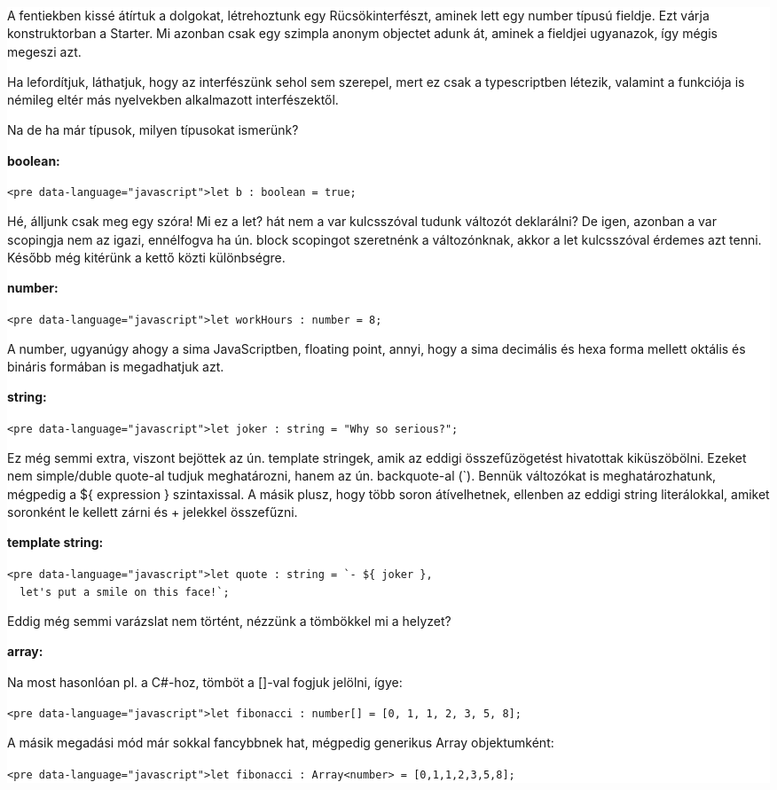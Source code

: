 A fentiekben kissé átírtuk a dolgokat, létrehoztunk egy Rücsökinterfészt, aminek lett egy number típusú fieldje. Ezt várja konstruktorban a Starter. Mi azonban csak egy szimpla anonym objectet adunk át, aminek a fieldjei ugyanazok, így mégis megeszi azt.

Ha lefordítjuk, láthatjuk, hogy az interfészünk sehol sem szerepel, mert ez csak a typescriptben létezik, valamint a funkciója is némileg eltér más nyelvekben alkalmazott interfészektől.

Na de ha már típusok, milyen típusokat ismerünk?

**boolean:**

```
<pre data-language="javascript">let b : boolean = true;
```

Hé, álljunk csak meg egy szóra! Mi ez a let? hát nem a var kulcsszóval tudunk változót deklarálni? De igen, azonban a var scopingja nem az igazi, ennélfogva ha ún. block scopingot szeretnénk a változónknak, akkor a let kulcsszóval érdemes azt tenni. Később még kitérünk a kettő közti különbségre.

**number:**

```
<pre data-language="javascript">let workHours : number = 8;
```

A number, ugyanúgy ahogy a sima JavaScriptben, floating point, annyi, hogy a sima decimális és hexa forma mellett oktális és bináris formában is megadhatjuk azt.

**string:**

```
<pre data-language="javascript">let joker : string = "Why so serious?";
```

Ez még semmi extra, viszont bejöttek az ún. template stringek, amik az eddigi összefűzögetést hivatottak kiküszöbölni. Ezeket nem simple/duble quote-al tudjuk meghatározni, hanem az ún. backquote-al (`). Bennük változókat is meghatározhatunk, mégpedig a ${ expression } szintaxissal. A másik plusz, hogy több soron átívelhetnek, ellenben az eddigi string literálokkal, amiket soronként le kellett zárni és + jelekkel összefűzni.

**template string:**

```
<pre data-language="javascript">let quote : string = `- ${ joker },
  let's put a smile on this face!`;
```

Eddig még semmi varázslat nem történt, nézzünk a tömbökkel mi a helyzet?

**array:**

Na most hasonlóan pl. a C#-hoz, tömböt a \[\]-val fogjuk jelölni, ígye:

```
<pre data-language="javascript">let fibonacci : number[] = [0, 1, 1, 2, 3, 5, 8];
```

A másik megadási mód már sokkal fancybbnek hat, mégpedig generikus Array objektumként:

```
<pre data-language="javascript">let fibonacci : Array<number> = [0,1,1,2,3,5,8];
```

